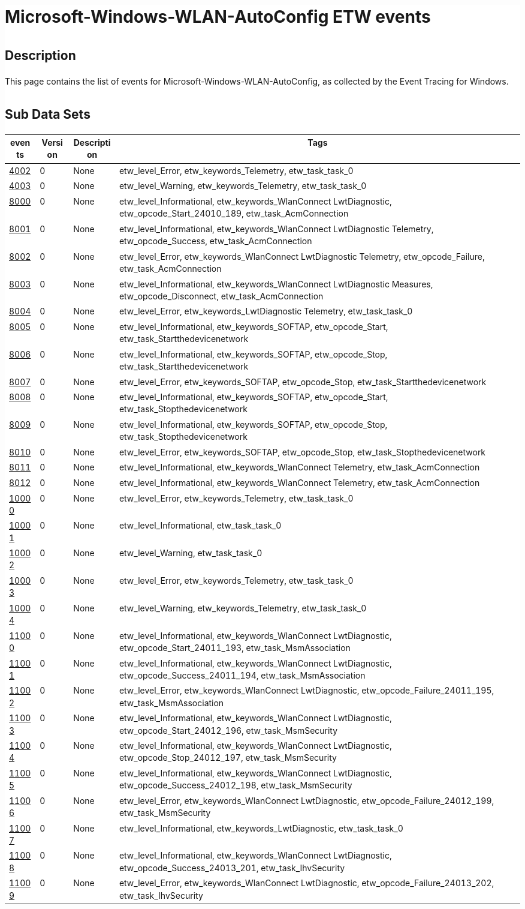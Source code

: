 # Microsoft-Windows-WLAN-AutoConfig ETW events

## Description
This page contains the list of events for Microsoft-Windows-WLAN-AutoConfig, as collected by the Event Tracing for Windows.

## Sub Data Sets
|events|Version|Description|Tags|
|---|---|---|---|
|[4002](events/event-4002.md)|0|None|etw_level_Error, etw_keywords_Telemetry, etw_task_task_0|
|[4003](events/event-4003.md)|0|None|etw_level_Warning, etw_keywords_Telemetry, etw_task_task_0|
|[8000](events/event-8000.md)|0|None|etw_level_Informational, etw_keywords_WlanConnect LwtDiagnostic, etw_opcode_Start_24010_189, etw_task_AcmConnection|
|[8001](events/event-8001.md)|0|None|etw_level_Informational, etw_keywords_WlanConnect LwtDiagnostic Telemetry, etw_opcode_Success, etw_task_AcmConnection|
|[8002](events/event-8002.md)|0|None|etw_level_Error, etw_keywords_WlanConnect LwtDiagnostic Telemetry, etw_opcode_Failure, etw_task_AcmConnection|
|[8003](events/event-8003.md)|0|None|etw_level_Informational, etw_keywords_WlanConnect LwtDiagnostic Measures, etw_opcode_Disconnect, etw_task_AcmConnection|
|[8004](events/event-8004.md)|0|None|etw_level_Error, etw_keywords_LwtDiagnostic Telemetry, etw_task_task_0|
|[8005](events/event-8005.md)|0|None|etw_level_Informational, etw_keywords_SOFTAP, etw_opcode_Start, etw_task_Startthedevicenetwork|
|[8006](events/event-8006.md)|0|None|etw_level_Informational, etw_keywords_SOFTAP, etw_opcode_Stop, etw_task_Startthedevicenetwork|
|[8007](events/event-8007.md)|0|None|etw_level_Error, etw_keywords_SOFTAP, etw_opcode_Stop, etw_task_Startthedevicenetwork|
|[8008](events/event-8008.md)|0|None|etw_level_Informational, etw_keywords_SOFTAP, etw_opcode_Start, etw_task_Stopthedevicenetwork|
|[8009](events/event-8009.md)|0|None|etw_level_Informational, etw_keywords_SOFTAP, etw_opcode_Stop, etw_task_Stopthedevicenetwork|
|[8010](events/event-8010.md)|0|None|etw_level_Error, etw_keywords_SOFTAP, etw_opcode_Stop, etw_task_Stopthedevicenetwork|
|[8011](events/event-8011.md)|0|None|etw_level_Informational, etw_keywords_WlanConnect Telemetry, etw_task_AcmConnection|
|[8012](events/event-8012.md)|0|None|etw_level_Informational, etw_keywords_WlanConnect Telemetry, etw_task_AcmConnection|
|[10000](events/event-10000.md)|0|None|etw_level_Error, etw_keywords_Telemetry, etw_task_task_0|
|[10001](events/event-10001.md)|0|None|etw_level_Informational, etw_task_task_0|
|[10002](events/event-10002.md)|0|None|etw_level_Warning, etw_task_task_0|
|[10003](events/event-10003.md)|0|None|etw_level_Error, etw_keywords_Telemetry, etw_task_task_0|
|[10004](events/event-10004.md)|0|None|etw_level_Warning, etw_keywords_Telemetry, etw_task_task_0|
|[11000](events/event-11000.md)|0|None|etw_level_Informational, etw_keywords_WlanConnect LwtDiagnostic, etw_opcode_Start_24011_193, etw_task_MsmAssociation|
|[11001](events/event-11001.md)|0|None|etw_level_Informational, etw_keywords_WlanConnect LwtDiagnostic, etw_opcode_Success_24011_194, etw_task_MsmAssociation|
|[11002](events/event-11002.md)|0|None|etw_level_Error, etw_keywords_WlanConnect LwtDiagnostic, etw_opcode_Failure_24011_195, etw_task_MsmAssociation|
|[11003](events/event-11003.md)|0|None|etw_level_Informational, etw_keywords_WlanConnect LwtDiagnostic, etw_opcode_Start_24012_196, etw_task_MsmSecurity|
|[11004](events/event-11004.md)|0|None|etw_level_Informational, etw_keywords_WlanConnect LwtDiagnostic, etw_opcode_Stop_24012_197, etw_task_MsmSecurity|
|[11005](events/event-11005.md)|0|None|etw_level_Informational, etw_keywords_WlanConnect LwtDiagnostic, etw_opcode_Success_24012_198, etw_task_MsmSecurity|
|[11006](events/event-11006.md)|0|None|etw_level_Error, etw_keywords_WlanConnect LwtDiagnostic, etw_opcode_Failure_24012_199, etw_task_MsmSecurity|
|[11007](events/event-11007.md)|0|None|etw_level_Informational, etw_keywords_LwtDiagnostic, etw_task_task_0|
|[11008](events/event-11008.md)|0|None|etw_level_Informational, etw_keywords_WlanConnect LwtDiagnostic, etw_opcode_Success_24013_201, etw_task_IhvSecurity|
|[11009](events/event-11009.md)|0|None|etw_level_Error, etw_keywords_WlanConnect LwtDiagnostic, etw_opcode_Failure_24013_202, etw_task_IhvSecurity|